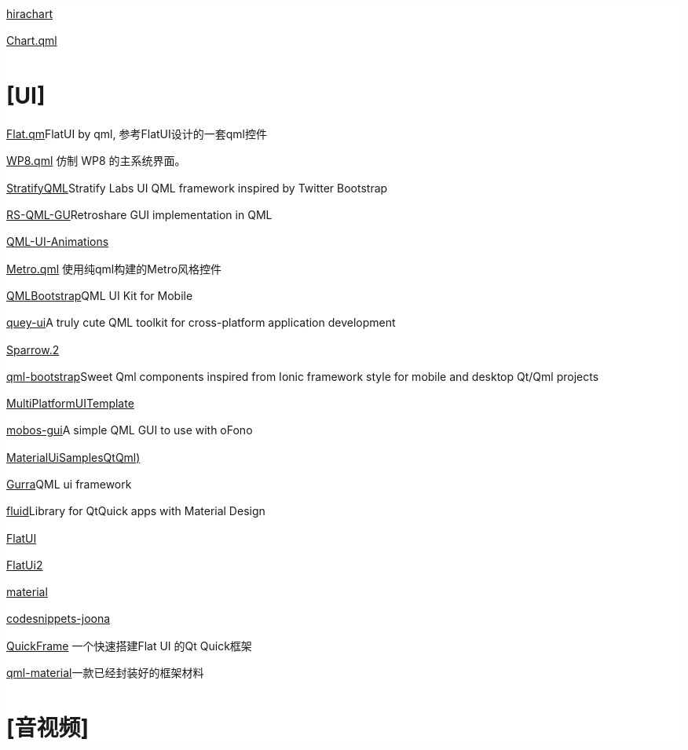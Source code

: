 [hirachart](https://github.com/wangyangyangisme/hirachart)

[Chart.qml](https://github.com/wangyangyangisme/Chart.qml)







# [UI]

[Flat.qm](https://github.com/wangyangyangisme/Flat.qml)FlatUI by qml, 参考FlatUI设计的一套qml控件

[WP8.qml](https://github.com/wangyangyangisme/WP8.qml) 仿制 WP8 的主系统界面。

[StratifyQML](https://github.com/wangyangyangisme/StratifyQML)Stratify Labs UI QML framework inspired by Twitter Bootstrap

[RS-QML-GU](https://github.com/wangyangyangisme/RS-QML-GUI)Retroshare GUI implementation in QML

[QML-UI-Animations](https://github.com/wangyangyangisme/QML-UI-Animations)

[Metro.qml](https://github.com/wangyangyangisme/Metro.qml) 使用纯qml构建的Metro风格控件

[QMLBootstrap](https://github.com/wangyangyangisme/QMLBootstrap)QML UI Kit for Mobile

[quey-ui](https://github.com/wangyangyangisme/quey-ui)A truly cute QML toolkit for cross-platform application development

[Sparrow.2](https://github.com/wangyangyangisme/Sparrow.2)

[qml-bootstrap](https://github.com/wangyangyangisme/qml-bootstrap)Sweet Qml components inspired from Ionic framework style for mobile and desktop Qt/Qml projects

[MultiPlatformUITemplate](https://github.com/wangyangyangisme/MultiPlatformUITemplate)

[mobos-gui](https://github.com/wangyangyangisme/mobos-gui)A simple QML GUI to use with oFono

[MaterialUiSamplesQtQml)](https://github.com/wangyangyangisme/MaterialUiSamplesQtQml) 

[Gurra](https://github.com/wangyangyangisme/Gurra)QML ui framework

[fluid](https://github.com/wangyangyangisme/fluid)Library for QtQuick apps with Material Design

[FlatUI](https://github.com/wangyangyangisme/FlatUI)

[FlatUi2](https://github.com/wangyangyangisme/FlatUi2)

[material](https://github.com/wangyangyangisme/material)

[codesnippets-joona](https://github.com/wangyangyangisme/codesnippets-joona)



[QuickFrame](https://github.com/wangyangyangisme/QuickFrame) 一个快速搭建Flat UI 的Qt Quick框架

[qml-material](https://github.com/wangyangyangisme/qml-material)一款已经封装好的框架材料







# [音视频]
